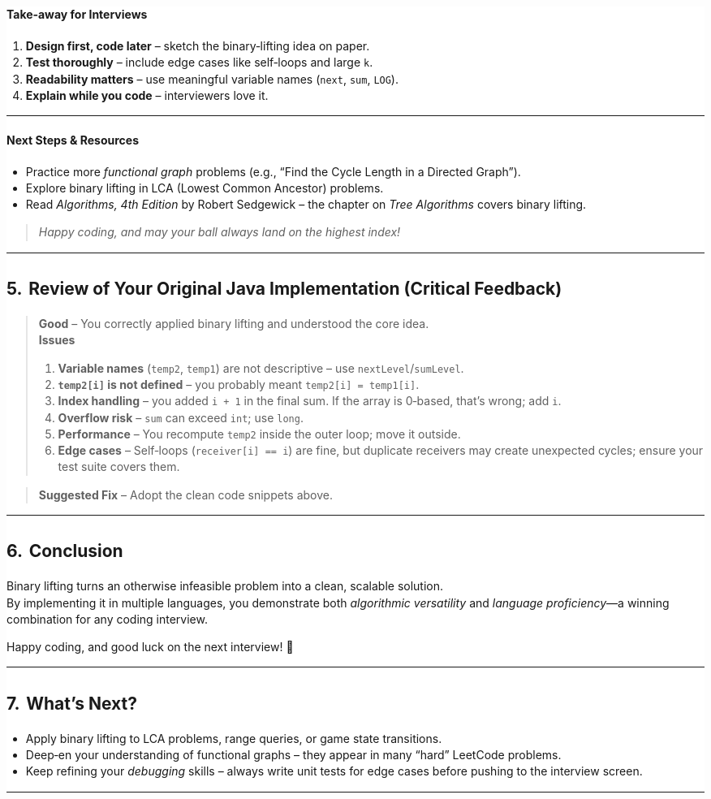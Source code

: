 
#### Take‑away for Interviews  

1. **Design first, code later** – sketch the binary‑lifting idea on paper.  
2. **Test thoroughly** – include edge cases like self‑loops and large `k`.  
3. **Readability matters** – use meaningful variable names (`next`, `sum`, `LOG`).  
4. **Explain while you code** – interviewers love it.  

---

#### Next Steps & Resources  

- Practice more *functional graph* problems (e.g., “Find the Cycle Length in a Directed Graph”).  
- Explore binary lifting in LCA (Lowest Common Ancestor) problems.  
- Read *Algorithms, 4th Edition* by Robert Sedgewick – the chapter on *Tree Algorithms* covers binary lifting.  

> *Happy coding, and may your ball always land on the highest index!*  

---

## 5.  Review of Your Original Java Implementation (Critical Feedback)

> **Good** – You correctly applied binary lifting and understood the core idea.  
> **Issues**  
> 1. **Variable names** (`temp2`, `temp1`) are not descriptive – use `nextLevel`/`sumLevel`.  
> 2. **`temp2[i]` is not defined** – you probably meant `temp2[i] = temp1[i]`.  
> 3. **Index handling** – you added `i + 1` in the final sum. If the array is 0‑based, that’s wrong; add `i`.  
> 4. **Overflow risk** – `sum` can exceed `int`; use `long`.  
> 5. **Performance** – You recompute `temp2` inside the outer loop; move it outside.  
> 6. **Edge cases** – Self‑loops (`receiver[i] == i`) are fine, but duplicate receivers may create unexpected cycles; ensure your test suite covers them.  

> **Suggested Fix** – Adopt the clean code snippets above.  

---

## 6.  Conclusion

Binary lifting turns an otherwise infeasible problem into a clean, scalable solution.  
By implementing it in multiple languages, you demonstrate both *algorithmic versatility* and *language proficiency*—a winning combination for any coding interview.

Happy coding, and good luck on the next interview! 🚀

---

## 7.  What’s Next?

* Apply binary lifting to LCA problems, range queries, or game state transitions.  
* Deep‑en your understanding of functional graphs – they appear in many “hard” LeetCode problems.  
* Keep refining your *debugging* skills – always write unit tests for edge cases before pushing to the interview screen.

--- 